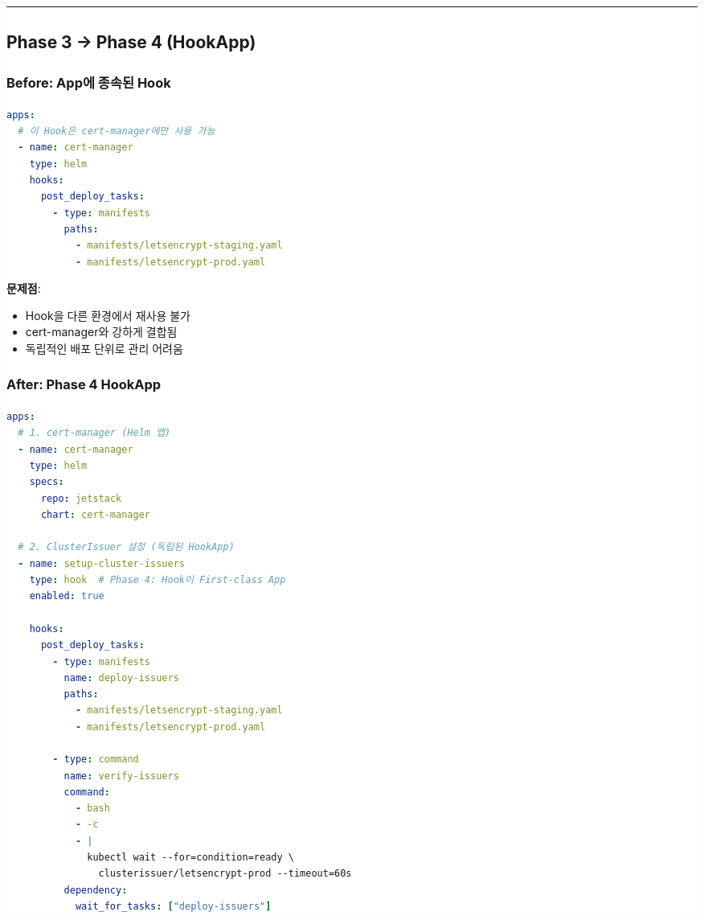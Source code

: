 ______________________________________________________________________

## Phase 3 → Phase 4 (HookApp)

### Before: App에 종속된 Hook

```yaml
apps:
  # 이 Hook은 cert-manager에만 사용 가능
  - name: cert-manager
    type: helm
    hooks:
      post_deploy_tasks:
        - type: manifests
          paths:
            - manifests/letsencrypt-staging.yaml
            - manifests/letsencrypt-prod.yaml
```

**문제점**:

- Hook을 다른 환경에서 재사용 불가
- cert-manager와 강하게 결합됨
- 독립적인 배포 단위로 관리 어려움

### After: Phase 4 HookApp

```yaml
apps:
  # 1. cert-manager (Helm 앱)
  - name: cert-manager
    type: helm
    specs:
      repo: jetstack
      chart: cert-manager

  # 2. ClusterIssuer 설정 (독립된 HookApp)
  - name: setup-cluster-issuers
    type: hook  # Phase 4: Hook이 First-class App
    enabled: true

    hooks:
      post_deploy_tasks:
        - type: manifests
          name: deploy-issuers
          paths:
            - manifests/letsencrypt-staging.yaml
            - manifests/letsencrypt-prod.yaml

        - type: command
          name: verify-issuers
          command:
            - bash
            - -c
            - |
              kubectl wait --for=condition=ready \
                clusterissuer/letsencrypt-prod --timeout=60s
          dependency:
            wait_for_tasks: ["deploy-issuers"]
```
